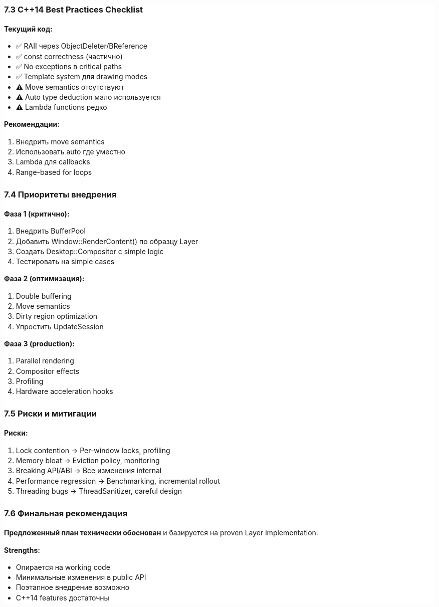 ### 7.3 C++14 Best Practices Checklist

**Текущий код:**
- ✅ RAII через ObjectDeleter/BReference
- ✅ const correctness (частично)
- ✅ No exceptions в critical paths
- ✅ Template system для drawing modes
- ⚠️ Move semantics отсутствуют
- ⚠️ Auto type deduction мало используется
- ⚠️ Lambda functions редко

**Рекомендации:**
1. Внедрить move semantics
2. Использовать auto где уместно
3. Lambda для callbacks
4. Range-based for loops

### 7.4 Приоритеты внедрения

**Фаза 1 (критично):**
1. Внедрить BufferPool
2. Добавить Window::RenderContent() по образцу Layer
3. Создать Desktop::Compositor с simple logic
4. Тестировать на simple cases

**Фаза 2 (оптимизация):**
1. Double buffering
2. Move semantics
3. Dirty region optimization
4. Упростить UpdateSession

**Фаза 3 (production):**
1. Parallel rendering
2. Compositor effects
3. Profiling
4. Hardware acceleration hooks

### 7.5 Риски и митигации

**Риски:**
1. Lock contention → Per-window locks, profiling
2. Memory bloat → Eviction policy, monitoring
3. Breaking API/ABI → Все изменения internal
4. Performance regression → Benchmarking, incremental rollout
5. Threading bugs → ThreadSanitizer, careful design

### 7.6 Финальная рекомендация

**Предложенный план технически обоснован** и базируется на proven Layer implementation.

**Strengths:**
- Опирается на working code
- Минимальные изменения в public API
- Поэтапное внедрение возможно
- C++14 features достаточны
